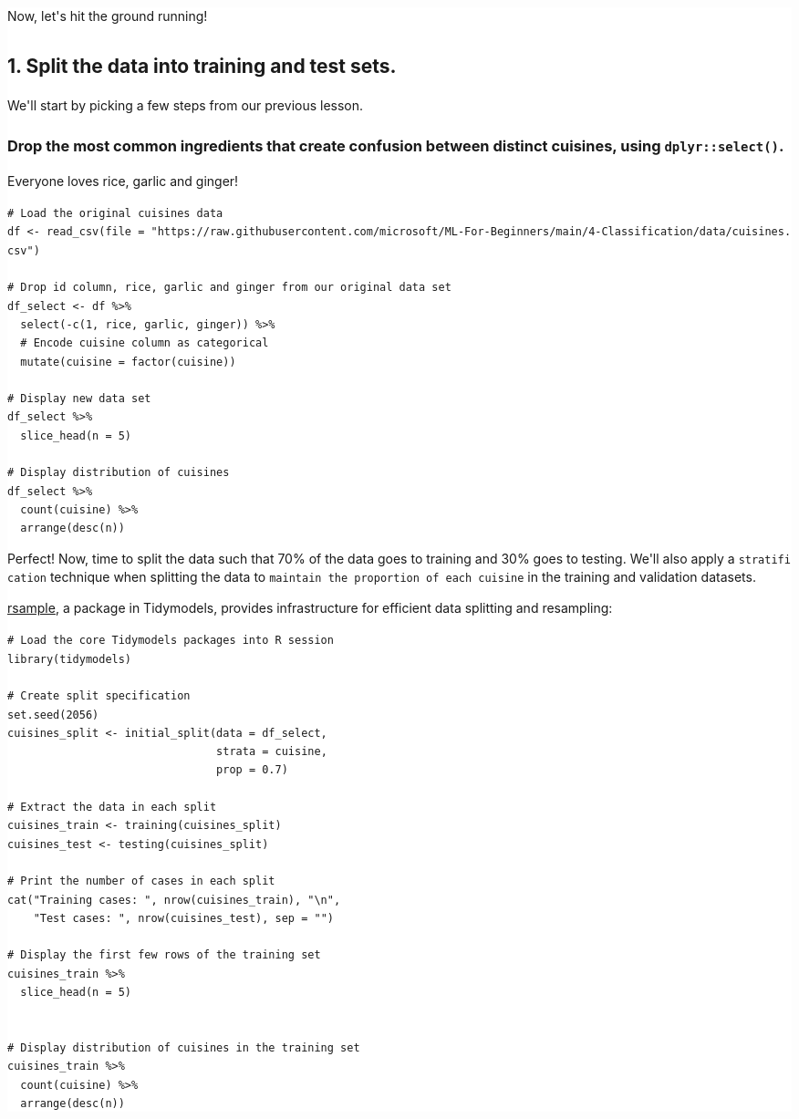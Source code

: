 Now, let's hit the ground running!

## 1. Split the data into training and test sets.

We'll start by picking a few steps from our previous lesson.

### Drop the most common ingredients that create confusion between distinct cuisines, using `dplyr::select()`.

Everyone loves rice, garlic and ginger!

```{r recap_drop}
# Load the original cuisines data
df <- read_csv(file = "https://raw.githubusercontent.com/microsoft/ML-For-Beginners/main/4-Classification/data/cuisines.csv")

# Drop id column, rice, garlic and ginger from our original data set
df_select <- df %>% 
  select(-c(1, rice, garlic, ginger)) %>%
  # Encode cuisine column as categorical
  mutate(cuisine = factor(cuisine))

# Display new data set
df_select %>% 
  slice_head(n = 5)

# Display distribution of cuisines
df_select %>% 
  count(cuisine) %>% 
  arrange(desc(n))
```

Perfect! Now, time to split the data such that 70% of the data goes to training and 30% goes to testing. We'll also apply a `stratification` technique when splitting the data to `maintain the proportion of each cuisine` in the training and validation datasets.

[rsample](https://rsample.tidymodels.org/), a package in Tidymodels, provides infrastructure for efficient data splitting and resampling:

```{r data_split}
# Load the core Tidymodels packages into R session
library(tidymodels)

# Create split specification
set.seed(2056)
cuisines_split <- initial_split(data = df_select,
                                strata = cuisine,
                                prop = 0.7)

# Extract the data in each split
cuisines_train <- training(cuisines_split)
cuisines_test <- testing(cuisines_split)

# Print the number of cases in each split
cat("Training cases: ", nrow(cuisines_train), "\n",
    "Test cases: ", nrow(cuisines_test), sep = "")

# Display the first few rows of the training set
cuisines_train %>% 
  slice_head(n = 5)


# Display distribution of cuisines in the training set
cuisines_train %>% 
  count(cuisine) %>% 
  arrange(desc(n))
```